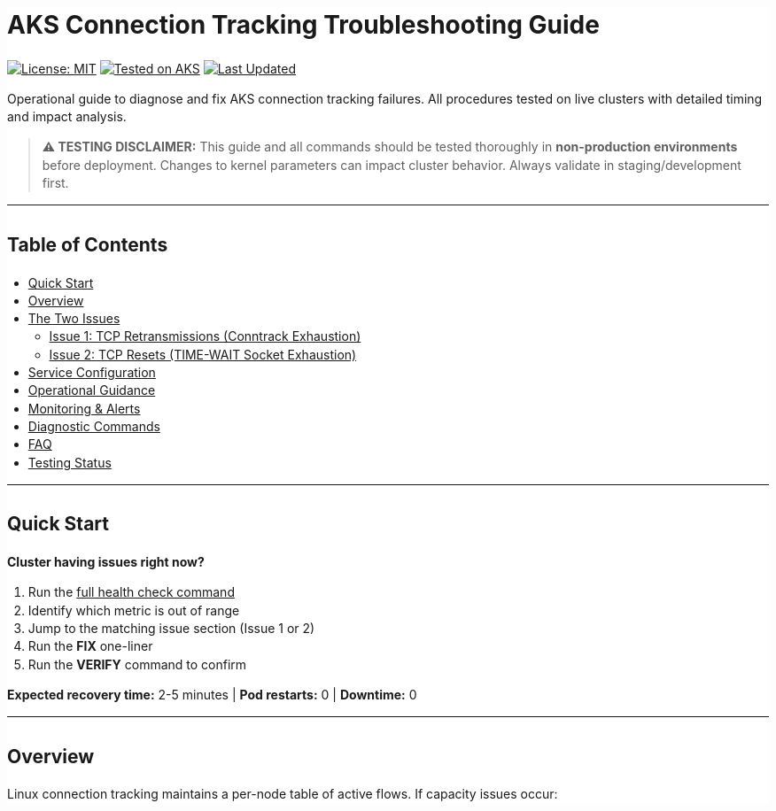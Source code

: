 # AKS Connection Tracking Troubleshooting Guide

[![License: MIT](https://img.shields.io/badge/License-MIT-yellow.svg)](https://opensource.org/licenses/MIT)
[![Tested on AKS](https://img.shields.io/badge/Tested%20on-AKS-0078D4.svg)](https://azure.microsoft.com/en-us/services/kubernetes-service/)
[![Last Updated](https://img.shields.io/badge/Last%20Updated-October%202025-blue.svg)]()

Operational guide to diagnose and fix AKS connection tracking failures. All procedures tested on live clusters with detailed timing and impact analysis.

> **⚠️ TESTING DISCLAIMER:** This guide and all commands should be tested thoroughly in **non-production environments** before deployment. Changes to kernel parameters can impact cluster behavior. Always validate in staging/development first.

---

## Table of Contents

- [Quick Start](#quick-start)
- [Overview](#overview)
- [The Two Issues](#the-two-issues)
  - [Issue 1: TCP Retransmissions (Conntrack Exhaustion)](#issue-1-tcp-retransmissions--conntrack-exhaustion)
  - [Issue 2: TCP Resets (TIME-WAIT Socket Exhaustion)](#issue-2-tcp-resets--timewait-socket-exhaustion)
- [Service Configuration](#service-configuration)
- [Operational Guidance](#operational-guidance)
- [Monitoring & Alerts](#monitoring--alerts)
- [Diagnostic Commands](#diagnostic-commands)
- [FAQ](#faq)
- [Testing Status](#testing-status)

---

## Quick Start

**Cluster having issues right now?**

1. Run the [full health check command](#diagnostic-commands)
2. Identify which metric is out of range
3. Jump to the matching issue section (Issue 1 or 2)
4. Run the **FIX** one-liner
5. Run the **VERIFY** command to confirm

**Expected recovery time:** 2-5 minutes | **Pod restarts:** 0 | **Downtime:** 0

---

## Overview

Linux connection tracking maintains a per-node table of active flows. If capacity issues occur:

